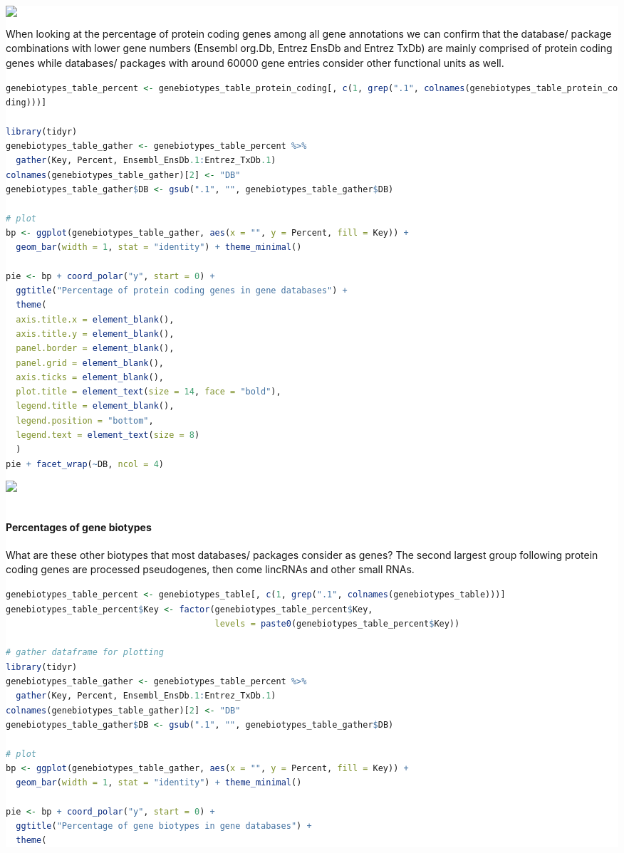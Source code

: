 <img src="AnnotationDbi_blog_files/figure-markdown_github/protein_coding-1.png" style="display: block; margin: auto;" />

When looking at the percentage of protein coding genes among all gene annotations we can confirm that the database/ package combinations with lower gene numbers (Ensembl org.Db, Entrez EnsDb and Entrez TxDb) are mainly comprised of protein coding genes while databases/ packages with around 60000 gene entries consider other functional units as well.

``` r
genebiotypes_table_percent <- genebiotypes_table_protein_coding[, c(1, grep(".1", colnames(genebiotypes_table_protein_coding)))]

library(tidyr)
genebiotypes_table_gather <- genebiotypes_table_percent %>% 
  gather(Key, Percent, Ensembl_EnsDb.1:Entrez_TxDb.1)
colnames(genebiotypes_table_gather)[2] <- "DB"
genebiotypes_table_gather$DB <- gsub(".1", "", genebiotypes_table_gather$DB)

# plot
bp <- ggplot(genebiotypes_table_gather, aes(x = "", y = Percent, fill = Key)) + 
  geom_bar(width = 1, stat = "identity") + theme_minimal()

pie <- bp + coord_polar("y", start = 0) +
  ggtitle("Percentage of protein coding genes in gene databases") +
  theme(
  axis.title.x = element_blank(),
  axis.title.y = element_blank(),
  panel.border = element_blank(),
  panel.grid = element_blank(),
  axis.ticks = element_blank(),
  plot.title = element_text(size = 14, face = "bold"),
  legend.title = element_blank(),
  legend.position = "bottom",
  legend.text = element_text(size = 8)
  )
pie + facet_wrap(~DB, ncol = 4)
```

<img src="AnnotationDbi_blog_files/figure-markdown_github/protein_coding2-1.png" style="display: block; margin: auto;" />

<br>

#### Percentages of gene biotypes

What are these other biotypes that most databases/ packages consider as genes? The second largest group following protein coding genes are processed pseudogenes, then come lincRNAs and other small RNAs.

``` r
genebiotypes_table_percent <- genebiotypes_table[, c(1, grep(".1", colnames(genebiotypes_table)))]
genebiotypes_table_percent$Key <- factor(genebiotypes_table_percent$Key, 
                                         levels = paste0(genebiotypes_table_percent$Key))

# gather dataframe for plotting
library(tidyr)
genebiotypes_table_gather <- genebiotypes_table_percent %>% 
  gather(Key, Percent, Ensembl_EnsDb.1:Entrez_TxDb.1)
colnames(genebiotypes_table_gather)[2] <- "DB"
genebiotypes_table_gather$DB <- gsub(".1", "", genebiotypes_table_gather$DB)

# plot
bp <- ggplot(genebiotypes_table_gather, aes(x = "", y = Percent, fill = Key)) + 
  geom_bar(width = 1, stat = "identity") + theme_minimal()

pie <- bp + coord_polar("y", start = 0) +
  ggtitle("Percentage of gene biotypes in gene databases") +
  theme(
```